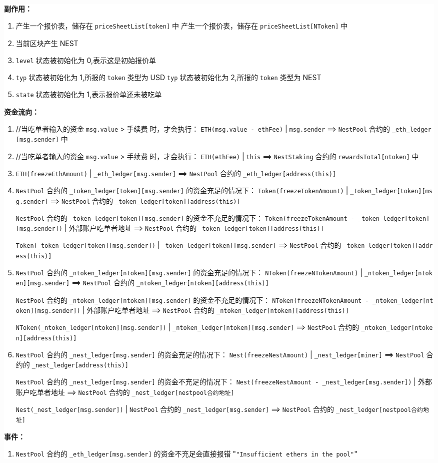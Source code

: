 **副作用：**

1. 产生一个报价表，储存在 `priceSheetList[token]` 中
   产生一个报价表，储存在 `priceSheetList[NToken]` 中

2. 当前区块产生 NEST

3. `level` 状态被初始化为 0,表示这是初始报价单

4. `typ` 状态被初始化为 1,所报的 `token` 类型为 USD 
   `typ` 状态被初始化为 2,所报的 `token` 类型为 NEST

5. `state` 状态被初始化为 1,表示报价单还未被吃单

**资金流向：**

1. //当吃单者输入的资金 `msg.value`  > 手续费 时，才会执行：
   `ETH(msg.value - ethFee)` | `msg.sender` ==> `NestPool` 合约的 `_eth_ledger[msg.sender]` 中

2. //当吃单者输入的资金 `msg.value`  > 手续费 时，才会执行：
   `ETH(ethFee)` | `this` ==> `NestStaking` 合约的 `rewardsTotal[ntoken]` 中

3. `ETH(freezeEthAmount)` | `_eth_ledger[msg.sender]` ==>  `NestPool` 合约的 `_eth_ledger[address(this)]`

4. `NestPool` 合约的 `_token_ledger[token][msg.sender]` 的资金充足的情况下：
   `Token(freezeTokenAmount)` | `_token_ledger[token][msg.sender]` ==>  `NestPool` 合约的 `_token_ledger[token][address(this)]`

   `NestPool` 合约的 `_token_ledger[token][msg.sender]` 的资金不充足的情况下：
   `Token(freezeTokenAmount - _token_ledger[token][msg.sender])` | 外部账户吃单者地址 ==> `NestPool` 合约的 `_token_ledger[token][address(this)]`
   
   `Token(_token_ledger[token][msg.sender])` | `_token_ledger[token][msg.sender]` ==> `NestPool` 合约的 `_token_ledger[token][address(this)]`

5. `NestPool` 合约的 `_ntoken_ledger[ntoken][msg.sender]` 的资金充足的情况下：
   `NToken(freezeNTokenAmount)` | `_ntoken_ledger[ntoken][msg.sender]` ==>  `NestPool` 合约的 `_ntoken_ledger[ntoken][address(this)]`

   `NestPool` 合约的 `_ntoken_ledger[ntoken][msg.sender]` 的资金不充足的情况下：
   `NToken(freezeNTokenAmount - _ntoken_ledger[ntoken][msg.sender])` | 外部账户吃单者地址 ==> `NestPool` 合约的 `_ntoken_ledger[ntoken][address(this)]`
   
   `NToken(_ntoken_ledger[ntoken][msg.sender])` | `_ntoken_ledger[ntoken][msg.sender]` ==> `NestPool` 合约的 `_ntoken_ledger[ntoken][address(this)]`

6. `NestPool` 合约的 `_nest_ledger[msg.sender]` 的资金充足的情况下：
   `Nest(freezeNestAmount)` | `_nest_ledger[miner]`  ==> `NestPool` 合约的 `_nest_ledger[address(this)]`

   `NestPool` 合约的 `_nest_ledger[msg.sender]` 的资金不充足的情况下：
   `Nest(freezeNestAmount - _nest_ledger[msg.sender])` | 外部账户吃单者地址 ==> `NestPool` 合约的 `_nest_ledger[nestpool合约地址]`

   `Nest(_nest_ledger[msg.sender])` | `NestPool` 合约的 `_nest_ledger[msg.sender]` ==> `NestPool` 合约的 `_nest_ledger[nestpool合约地址]`


**事件：**

1. `NestPool` 合约的 `_eth_ledger[msg.sender]` 的资金不充足会直接报错 "`"Insufficient ethers in the pool"`"
